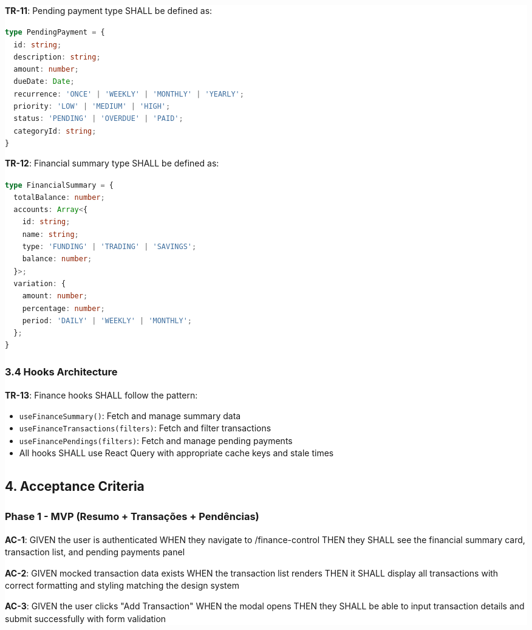 **TR-11**: Pending payment type SHALL be defined as:
```typescript
type PendingPayment = {
  id: string;
  description: string;
  amount: number;
  dueDate: Date;
  recurrence: 'ONCE' | 'WEEKLY' | 'MONTHLY' | 'YEARLY';
  priority: 'LOW' | 'MEDIUM' | 'HIGH';
  status: 'PENDING' | 'OVERDUE' | 'PAID';
  categoryId: string;
}
```

**TR-12**: Financial summary type SHALL be defined as:
```typescript
type FinancialSummary = {
  totalBalance: number;
  accounts: Array<{
    id: string;
    name: string;
    type: 'FUNDING' | 'TRADING' | 'SAVINGS';
    balance: number;
  }>;
  variation: {
    amount: number;
    percentage: number;
    period: 'DAILY' | 'WEEKLY' | 'MONTHLY';
  };
}
```

### 3.4 Hooks Architecture

**TR-13**: Finance hooks SHALL follow the pattern:
- `useFinanceSummary()`: Fetch and manage summary data
- `useFinanceTransactions(filters)`: Fetch and filter transactions
- `useFinancePendings(filters)`: Fetch and manage pending payments
- All hooks SHALL use React Query with appropriate cache keys and stale times

## 4. Acceptance Criteria

### Phase 1 - MVP (Resumo + Transações + Pendências)

**AC-1**: GIVEN the user is authenticated WHEN they navigate to /finance-control THEN they SHALL see the financial summary card, transaction list, and pending payments panel

**AC-2**: GIVEN mocked transaction data exists WHEN the transaction list renders THEN it SHALL display all transactions with correct formatting and styling matching the design system

**AC-3**: GIVEN the user clicks "Add Transaction" WHEN the modal opens THEN they SHALL be able to input transaction details and submit successfully with form validation
